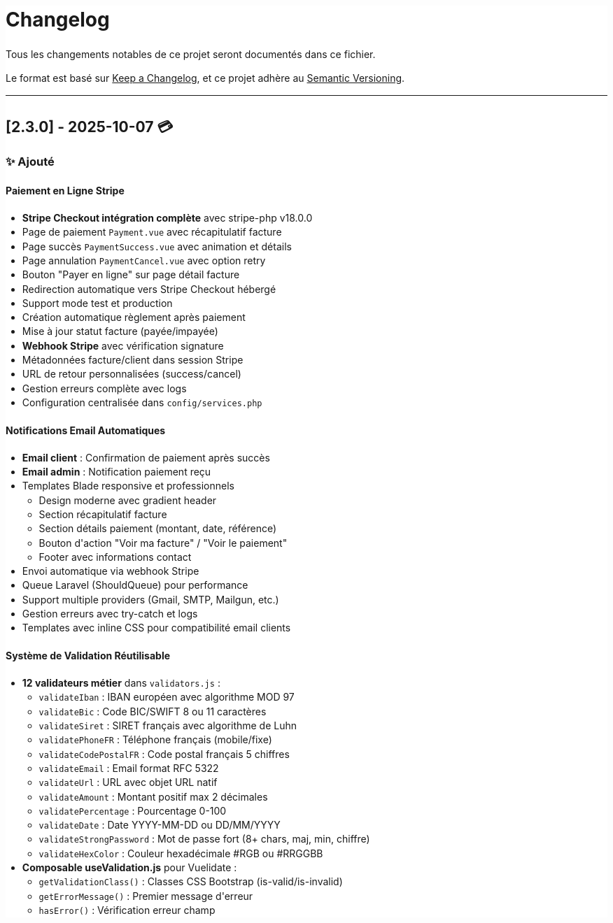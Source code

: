 # Changelog

Tous les changements notables de ce projet seront documentés dans ce fichier.

Le format est basé sur [Keep a Changelog](https://keepachangelog.com/fr/1.0.0/),
et ce projet adhère au [Semantic Versioning](https://semver.org/lang/fr/).

---

## [2.3.0] - 2025-10-07 💳

### ✨ Ajouté

#### Paiement en Ligne Stripe
- **Stripe Checkout intégration complète** avec stripe-php v18.0.0
- Page de paiement `Payment.vue` avec récapitulatif facture
- Page succès `PaymentSuccess.vue` avec animation et détails
- Page annulation `PaymentCancel.vue` avec option retry
- Bouton "Payer en ligne" sur page détail facture
- Redirection automatique vers Stripe Checkout hébergé
- Support mode test et production
- Création automatique règlement après paiement
- Mise à jour statut facture (payée/impayée)
- **Webhook Stripe** avec vérification signature
- Métadonnées facture/client dans session Stripe
- URL de retour personnalisées (success/cancel)
- Gestion erreurs complète avec logs
- Configuration centralisée dans `config/services.php`

#### Notifications Email Automatiques
- **Email client** : Confirmation de paiement après succès
- **Email admin** : Notification paiement reçu
- Templates Blade responsive et professionnels
  - Design moderne avec gradient header
  - Section récapitulatif facture
  - Section détails paiement (montant, date, référence)
  - Bouton d'action "Voir ma facture" / "Voir le paiement"
  - Footer avec informations contact
- Envoi automatique via webhook Stripe
- Queue Laravel (ShouldQueue) pour performance
- Support multiple providers (Gmail, SMTP, Mailgun, etc.)
- Gestion erreurs avec try-catch et logs
- Templates avec inline CSS pour compatibilité email clients

#### Système de Validation Réutilisable
- **12 validateurs métier** dans `validators.js` :
  - `validateIban` : IBAN européen avec algorithme MOD 97
  - `validateBic` : Code BIC/SWIFT 8 ou 11 caractères
  - `validateSiret` : SIRET français avec algorithme de Luhn
  - `validatePhoneFR` : Téléphone français (mobile/fixe)
  - `validateCodePostalFR` : Code postal français 5 chiffres
  - `validateEmail` : Email format RFC 5322
  - `validateUrl` : URL avec objet URL natif
  - `validateAmount` : Montant positif max 2 décimales
  - `validatePercentage` : Pourcentage 0-100
  - `validateDate` : Date YYYY-MM-DD ou DD/MM/YYYY
  - `validateStrongPassword` : Mot de passe fort (8+ chars, maj, min, chiffre)
  - `validateHexColor` : Couleur hexadécimale #RGB ou #RRGGBB
- **Composable useValidation.js** pour Vuelidate :
  - `getValidationClass()` : Classes CSS Bootstrap (is-valid/is-invalid)
  - `getErrorMessage()` : Premier message d'erreur
  - `hasError()` : Vérification erreur champ